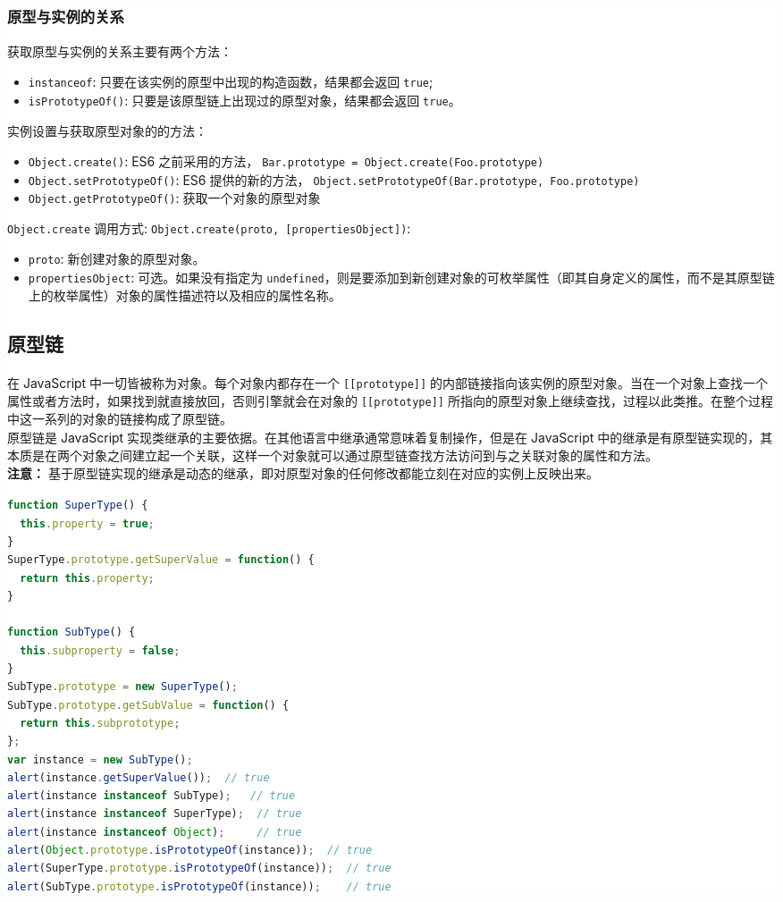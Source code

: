 ### 原型与实例的关系
获取原型与实例的关系主要有两个方法：
- `instanceof`: 只要在该实例的原型中出现的构造函数，结果都会返回 `true`;
- `isPrototypeOf()`: 只要是该原型链上出现过的原型对象，结果都会返回 `true`。

实例设置与获取原型对象的的方法：
- `Object.create()`: ES6 之前采用的方法， `Bar.prototype = Object.create(Foo.prototype)`
- `Object.setPrototypeOf()`: ES6 提供的新的方法， `Object.setPrototypeOf(Bar.prototype, Foo.prototype)`
- `Object.getPrototypeOf()`: 获取一个对象的原型对象

`Object.create` 调用方式: `Object.create(proto, [propertiesObject])`:
- `proto`: 新创建对象的原型对象。
- `propertiesObject`: 可选。如果没有指定为 `undefined`，则是要添加到新创建对象的可枚举属性（即其自身定义的属性，而不是其原型链上的枚举属性）对象的属性描述符以及相应的属性名称。

## 原型链
在 JavaScript 中一切皆被称为对象。每个对象内都存在一个 `[[prototype]]` 的内部链接指向该实例的原型对象。当在一个对象上查找一个属性或者方法时，如果找到就直接放回，否则引擎就会在对象的 `[[prototype]]` 所指向的原型对象上继续查找，过程以此类推。在整个过程中这一系列的对象的链接构成了原型链。  
原型链是 JavaScript 实现类继承的主要依据。在其他语言中继承通常意味着复制操作，但是在 JavaScript 中的继承是有原型链实现的，其本质是在两个对象之间建立起一个关联，这样一个对象就可以通过原型链查找方法访问到与之关联对象的属性和方法。  
**注意：** 基于原型链实现的继承是动态的继承，即对原型对象的任何修改都能立刻在对应的实例上反映出来。
```javascript 
function SuperType() {
  this.property = true;
}
SuperType.prototype.getSuperValue = function() {
  return this.property;
}

function SubType() {
  this.subproperty = false;
}
SubType.prototype = new SuperType();
SubType.prototype.getSubValue = function() {
  return this.subprototype;
};
var instance = new SubType();
alert(instance.getSuperValue());  // true
alert(instance instanceof SubType);   // true
alert(instance instanceof SuperType);  // true
alert(instance instanceof Object);     // true
alert(Object.prototype.isPrototypeOf(instance));  // true 
alert(SuperType.prototype.isPrototypeOf(instance));  // true
alert(SubType.prototype.isPrototypeOf(instance));    // true
```